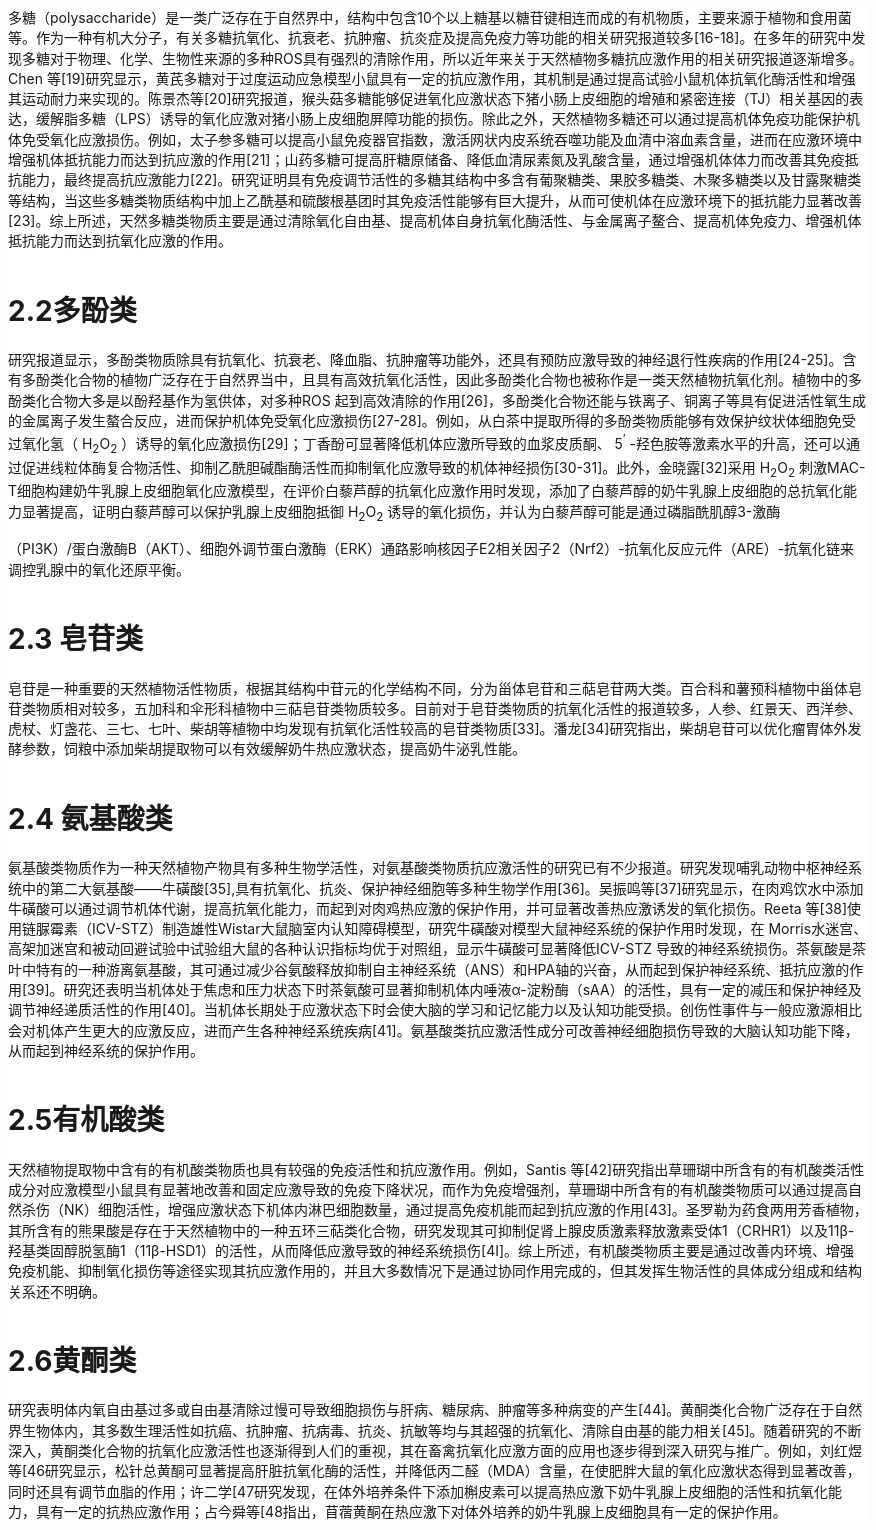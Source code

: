 多糖（polysaccharide）是一类广泛存在于自然界中，结构中包含10个以上糖基以糖苷键相连而成的有机物质，主要来源于植物和食用菌等。作为一种有机大分子，有关多糖抗氧化、抗衰老、抗肿瘤、抗炎症及提高免疫力等功能的相关研究报道较多[16-18]。在多年的研究中发现多糖对于物理、化学、生物性来源的多种ROS具有强烈的清除作用，所以近年来关于天然植物多糖抗应激作用的相关研究报道逐渐增多。Chen 等[19]研究显示，黄芪多糖对于过度运动应急模型小鼠具有一定的抗应激作用，其机制是通过提高试验小鼠机体抗氧化酶活性和增强其运动耐力来实现的。陈景杰等[20]研究报道，猴头菇多糖能够促进氧化应激状态下猪小肠上皮细胞的增殖和紧密连接（TJ）相关基因的表达，缓解脂多糖（LPS）诱导的氧化应激对猪小肠上皮细胞屏障功能的损伤。除此之外，天然植物多糖还可以通过提高机体免疫功能保护机体免受氧化应激损伤。例如，太子参多糖可以提高小鼠免疫器官指数，激活网状内皮系统吞噬功能及血清中溶血素含量，进而在应激环境中增强机体抵抗能力而达到抗应激的作用[21]；山药多糖可提高肝糖原储备、降低血清尿素氮及乳酸含量，通过增强机体体力而改善其免疫抵抗能力，最终提高抗应激能力[22]。研究证明具有免疫调节活性的多糖其结构中多含有葡聚糖类、果胶多糖类、木聚多糖类以及甘露聚糖类等结构，当这些多糖类物质结构中加上乙酰基和硫酸根基团时其免疫活性能够有巨大提升，从而可使机体在应激环境下的抵抗能力显著改善[23]。综上所述，天然多糖类物质主要是通过清除氧化自由基、提高机体自身抗氧化酶活性、与金属离子鳌合、提高机体免疫力、增强机体抵抗能力而达到抗氧化应激的作用。

# 2.2多酚类

研究报道显示，多酚类物质除具有抗氧化、抗衰老、降血脂、抗肿瘤等功能外，还具有预防应激导致的神经退行性疾病的作用[24-25]。含有多酚类化合物的植物广泛存在于自然界当中，且具有高效抗氧化活性，因此多酚类化合物也被称作是一类天然植物抗氧化剂。植物中的多酚类化合物大多是以酚羟基作为氢供体，对多种ROS 起到高效清除的作用[26]，多酚类化合物还能与铁离子、铜离子等具有促进活性氧生成的金属离子发生螯合反应，进而保护机体免受氧化应激损伤[27-28]。例如，从白茶中提取所得的多酚类物质能够有效保护纹状体细胞免受过氧化氢（ $\mathrm { H } _ { 2 } \mathrm { O } _ { 2 }$ ）诱导的氧化应激损伤[29]；丁香酚可显著降低机体应激所导致的血浆皮质酮、 $5 ^ { \prime }$ -羟色胺等激素水平的升高，还可以通过促进线粒体酶复合物活性、抑制乙酰胆碱酯酶活性而抑制氧化应激导致的机体神经损伤[30-31]。此外，金晓露[32]采用 $\mathrm { H } _ { 2 } \mathrm { O } _ { 2 }$ 刺激MAC-T细胞构建奶牛乳腺上皮细胞氧化应激模型，在评价白藜芦醇的抗氧化应激作用时发现，添加了白藜芦醇的奶牛乳腺上皮细胞的总抗氧化能力显著提高，证明白藜芦醇可以保护乳腺上皮细胞抵御 $\mathrm { H } _ { 2 } \mathrm { O } _ { 2 }$ 诱导的氧化损伤，并认为白藜芦醇可能是通过磷脂酰肌醇3-激酶

（PI3K）/蛋白激酶B（AKT）、细胞外调节蛋白激酶（ERK）通路影响核因子E2相关因子2（Nrf2）-抗氧化反应元件（ARE）-抗氧化链来调控乳腺中的氧化还原平衡。

# 2.3 皂苷类

皂苷是一种重要的天然植物活性物质，根据其结构中苷元的化学结构不同，分为甾体皂苷和三萜皂苷两大类。百合科和薯预科植物中甾体皂苷类物质相对较多，五加科和伞形科植物中三萜皂苷类物质较多。目前对于皂苷类物质的抗氧化活性的报道较多，人参、红景天、西洋参、虎杖、灯盏花、三七、七叶、柴胡等植物中均发现有抗氧化活性较高的皂苷类物质[33]。潘龙[34]研究指出，柴胡皂苷可以优化瘤胃体外发酵参数，饲粮中添加柴胡提取物可以有效缓解奶牛热应激状态，提高奶牛泌乳性能。

# 2.4 氨基酸类

氨基酸类物质作为一种天然植物产物具有多种生物学活性，对氨基酸类物质抗应激活性的研究已有不少报道。研究发现哺乳动物中枢神经系统中的第二大氨基酸——牛磺酸[35],具有抗氧化、抗炎、保护神经细胞等多种生物学作用[36]。吴振鸣等[37]研究显示，在肉鸡饮水中添加牛磺酸可以通过调节机体代谢，提高抗氧化能力，而起到对肉鸡热应激的保护作用，并可显著改善热应激诱发的氧化损伤。Reeta 等[38]使用链脲霉素（ICV-STZ）制造雄性Wistar大鼠脑室内认知障碍模型，研究牛磺酸对模型大鼠神经系统的保护作用时发现，在 Morris水迷宫、高架加迷宫和被动回避试验中试验组大鼠的各种认识指标均优于对照组，显示牛磺酸可显著降低ICV-STZ 导致的神经系统损伤。茶氨酸是茶叶中特有的一种游离氨基酸，其可通过减少谷氨酸释放抑制自主神经系统（ANS）和HPA轴的兴奋，从而起到保护神经系统、抵抗应激的作用[39]。研究还表明当机体处于焦虑和压力状态下时茶氨酸可显著抑制机体内唾液α-淀粉酶（sAA）的活性，具有一定的减压和保护神经及调节神经递质活性的作用[40]。当机体长期处于应激状态下时会使大脑的学习和记忆能力以及认知功能受损。创伤性事件与一般应激源相比会对机体产生更大的应激反应，进而产生各种神经系统疾病[41]。氨基酸类抗应激活性成分可改善神经细胞损伤导致的大脑认知功能下降，从而起到神经系统的保护作用。

# 2.5有机酸类

天然植物提取物中含有的有机酸类物质也具有较强的免疫活性和抗应激作用。例如，Santis 等[42]研究指出草珊瑚中所含有的有机酸类活性成分对应激模型小鼠具有显著地改善和固定应激导致的免疫下降状况，而作为免疫增强剂，草珊瑚中所含有的有机酸类物质可以通过提高自然杀伤（NK）细胞活性，增强应激状态下机体内淋巴细胞数量，通过提高免疫机能而起到抗应激的作用[43]。圣罗勒为药食两用芳香植物，其所含有的熊果酸是存在于天然植物中的一种五环三萜类化合物，研究发现其可抑制促肾上腺皮质激素释放激素受体1（CRHR1）以及11β-羟基类固醇脱氢酶1（11β-HSD1）的活性，从而降低应激导致的神经系统损伤[4I]。综上所述，有机酸类物质主要是通过改善内环境、增强免疫机能、抑制氧化损伤等途径实现其抗应激作用的，并且大多数情况下是通过协同作用完成的，但其发挥生物活性的具体成分组成和结构关系还不明确。

# 2.6黄酮类

研究表明体内氧自由基过多或自由基清除过慢可导致细胞损伤与肝病、糖尿病、肿瘤等多种病变的产生[44]。黄酮类化合物广泛存在于自然界生物体内，其多数生理活性如抗癌、抗肿瘤、抗病毒、抗炎、抗敏等均与其超强的抗氧化、清除自由基的能力相关[45]。随着研究的不断深入，黄酮类化合物的抗氧化应激活性也逐渐得到人们的重视，其在畜禽抗氧化应激方面的应用也逐步得到深入研究与推广。例如，刘红煜等[46研究显示，松针总黄酮可显著提高肝脏抗氧化酶的活性，并降低丙二醛（MDA）含量，在使肥胖大鼠的氧化应激状态得到显著改善，同时还具有调节血脂的作用；许二学[47研究发现，在体外培养条件下添加槲皮素可以提高热应激下奶牛乳腺上皮细胞的活性和抗氧化能力，具有一定的抗热应激作用；占今舜等[48指出，苜蓿黄酮在热应激下对体外培养的奶牛乳腺上皮细胞具有一定的保护作用。
